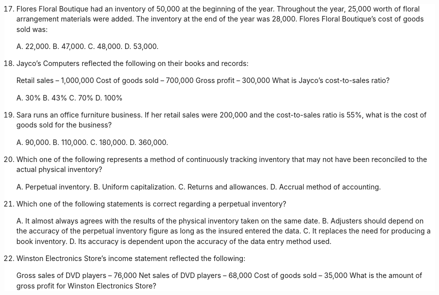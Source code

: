     

17. Flores Floral Boutique had an inventory of 50,000 at the beginning of the year. Throughout the year, 25,000 worth of floral arrangement materials were added. The inventory at the end of the year was 28,000. Flores Floral Boutique’s cost of goods sold was:

    A. 22,000.
    B. 47,000.
    C. 48,000.
    D. 53,000.

    

18. Jayco’s Computers reflected the following on their books and records:

    Retail sales – 1,000,000
    Cost of goods sold – 700,000
    Gross profit – 300,000
    What is Jayco’s cost-to-sales ratio?

    A. 30%
    B. 43%
    C. 70%
    D. 100%

    

19. Sara runs an office furniture business. If her retail sales were 200,000 and the cost-to-sales ratio is 55%, what is the cost of goods sold for the business?

    A. 90,000.
    B. 110,000.
    C. 180,000.
    D. 360,000.

    

20. Which one of the following represents a method of continuously tracking inventory that may not have been reconciled to the actual physical inventory?

    A. Perpetual inventory.
    B. Uniform capitalization.
    C. Returns and allowances.
    D. Accrual method of accounting.

    

21. Which one of the following statements is correct regarding a perpetual inventory?

    A. It almost always agrees with the results of the physical inventory taken on the same date.
    B. Adjusters should depend on the accuracy of the perpetual inventory figure as long as the insured entered the data.
    C. It replaces the need for producing a book inventory.
    D. Its accuracy is dependent upon the accuracy of the data entry method used.

    

22. Winston Electronics Store’s income statement reflected the following:

    Gross sales of DVD players – 76,000
    Net sales of DVD players – 68,000
    Cost of goods sold – 35,000
    What is the amount of gross profit for Winston Electronics Store?
